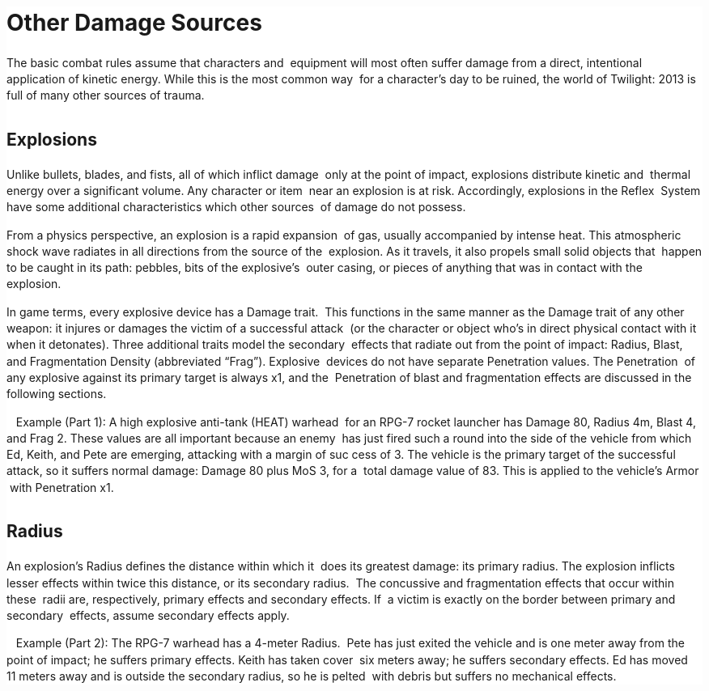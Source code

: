 # Other Damage Sources
The basic combat rules assume that characters and  equipment will most often suffer damage from a direct, intentional  application of kinetic energy.
While this is the most common way  for a character’s day to be ruined, the world of Twilight: 2013 is  full of many other sources of trauma.
## Explosions 
Unlike bullets, blades, and fists, all of which inflict damage  only at the point of impact, explosions distribute kinetic and  thermal energy over a significant volume.
Any character or item  near an explosion is at risk.
Accordingly, explosions in the Reflex  System have some additional characteristics which other sources  of damage do not possess.

From a physics perspective, an explosion is a rapid expansion  of gas, usually accompanied by intense heat.
This atmospheric  shock wave radiates in all directions from the source of the  explosion.
As it travels, it also propels small solid objects that  happen to be caught in its path: pebbles, bits of the explosive’s  outer casing, or pieces of anything that was in contact with the  explosion.


 In game terms, every explosive device has a Damage trait.
 This functions in the same manner as the Damage trait of any other  weapon: it injures or damages the victim of a successful attack  (or the character or object who’s in direct physical contact with it  when it detonates).
Three additional traits model the secondary  effects that radiate out from the point of impact: Radius, Blast,  and Fragmentation Density (abbreviated “Frag”).
Explosive  devices do not have separate Penetration values.
The Penetration  of any explosive against its primary target is always x1, and the  Penetration of blast and fragmentation effects are discussed in the  following sections.

 
 Example (Part 1): A high explosive anti-tank (HEAT) warhead  for an RPG-7 rocket launcher has Damage 80, Radius 4m, Blast 4, and Frag 2.
These values are all important because an enemy  has just fired such a round into the side of the vehicle from which  Ed, Keith, and Pete are emerging, attacking with a margin of suc cess of 3.
The vehicle is the primary target of the successful attack, so it suffers normal damage: Damage 80 plus MoS 3, for a  total damage value of 83.
This is applied to the vehicle’s Armor  with Penetration x1.

## Radius
An explosion’s Radius defines the distance within which it  does its greatest damage: its primary radius.
The explosion inflicts  lesser effects within twice this distance, or its secondary radius.
 The concussive and fragmentation effects that occur within these  radii are, respectively, primary effects and secondary effects.
If  a victim is exactly on the border between primary and secondary  effects, assume secondary effects apply.

 
 Example (Part 2): The RPG-7 warhead has a 4-meter Radius.
 Pete has just exited the vehicle and is one meter away from the  point of impact; he suffers primary effects.
Keith has taken cover  six meters away; he suffers secondary effects.
Ed has moved 11 meters away and is outside the secondary radius, so he is pelted  with debris but suffers no mechanical effects.
